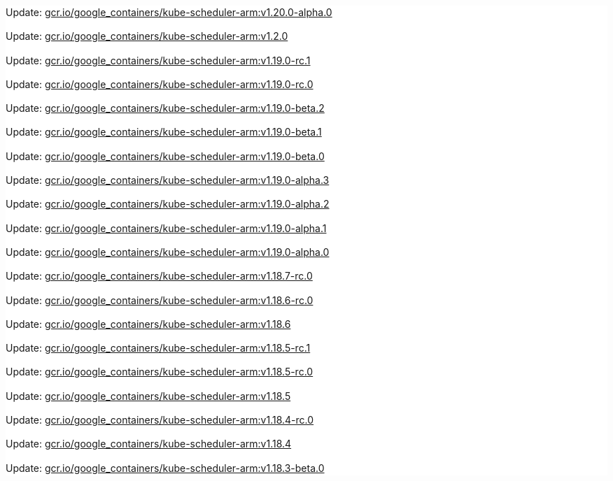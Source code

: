 Update: [gcr.io/google_containers/kube-scheduler-arm:v1.20.0-alpha.0](https://hub.docker.com/r/cruse/kube-scheduler-arm/tags/)

Update: [gcr.io/google_containers/kube-scheduler-arm:v1.2.0](https://hub.docker.com/r/cruse/kube-scheduler-arm/tags/)

Update: [gcr.io/google_containers/kube-scheduler-arm:v1.19.0-rc.1](https://hub.docker.com/r/cruse/kube-scheduler-arm/tags/)

Update: [gcr.io/google_containers/kube-scheduler-arm:v1.19.0-rc.0](https://hub.docker.com/r/cruse/kube-scheduler-arm/tags/)

Update: [gcr.io/google_containers/kube-scheduler-arm:v1.19.0-beta.2](https://hub.docker.com/r/cruse/kube-scheduler-arm/tags/)

Update: [gcr.io/google_containers/kube-scheduler-arm:v1.19.0-beta.1](https://hub.docker.com/r/cruse/kube-scheduler-arm/tags/)

Update: [gcr.io/google_containers/kube-scheduler-arm:v1.19.0-beta.0](https://hub.docker.com/r/cruse/kube-scheduler-arm/tags/)

Update: [gcr.io/google_containers/kube-scheduler-arm:v1.19.0-alpha.3](https://hub.docker.com/r/cruse/kube-scheduler-arm/tags/)

Update: [gcr.io/google_containers/kube-scheduler-arm:v1.19.0-alpha.2](https://hub.docker.com/r/cruse/kube-scheduler-arm/tags/)

Update: [gcr.io/google_containers/kube-scheduler-arm:v1.19.0-alpha.1](https://hub.docker.com/r/cruse/kube-scheduler-arm/tags/)

Update: [gcr.io/google_containers/kube-scheduler-arm:v1.19.0-alpha.0](https://hub.docker.com/r/cruse/kube-scheduler-arm/tags/)

Update: [gcr.io/google_containers/kube-scheduler-arm:v1.18.7-rc.0](https://hub.docker.com/r/cruse/kube-scheduler-arm/tags/)

Update: [gcr.io/google_containers/kube-scheduler-arm:v1.18.6-rc.0](https://hub.docker.com/r/cruse/kube-scheduler-arm/tags/)

Update: [gcr.io/google_containers/kube-scheduler-arm:v1.18.6](https://hub.docker.com/r/cruse/kube-scheduler-arm/tags/)

Update: [gcr.io/google_containers/kube-scheduler-arm:v1.18.5-rc.1](https://hub.docker.com/r/cruse/kube-scheduler-arm/tags/)

Update: [gcr.io/google_containers/kube-scheduler-arm:v1.18.5-rc.0](https://hub.docker.com/r/cruse/kube-scheduler-arm/tags/)

Update: [gcr.io/google_containers/kube-scheduler-arm:v1.18.5](https://hub.docker.com/r/cruse/kube-scheduler-arm/tags/)

Update: [gcr.io/google_containers/kube-scheduler-arm:v1.18.4-rc.0](https://hub.docker.com/r/cruse/kube-scheduler-arm/tags/)

Update: [gcr.io/google_containers/kube-scheduler-arm:v1.18.4](https://hub.docker.com/r/cruse/kube-scheduler-arm/tags/)

Update: [gcr.io/google_containers/kube-scheduler-arm:v1.18.3-beta.0](https://hub.docker.com/r/cruse/kube-scheduler-arm/tags/)
